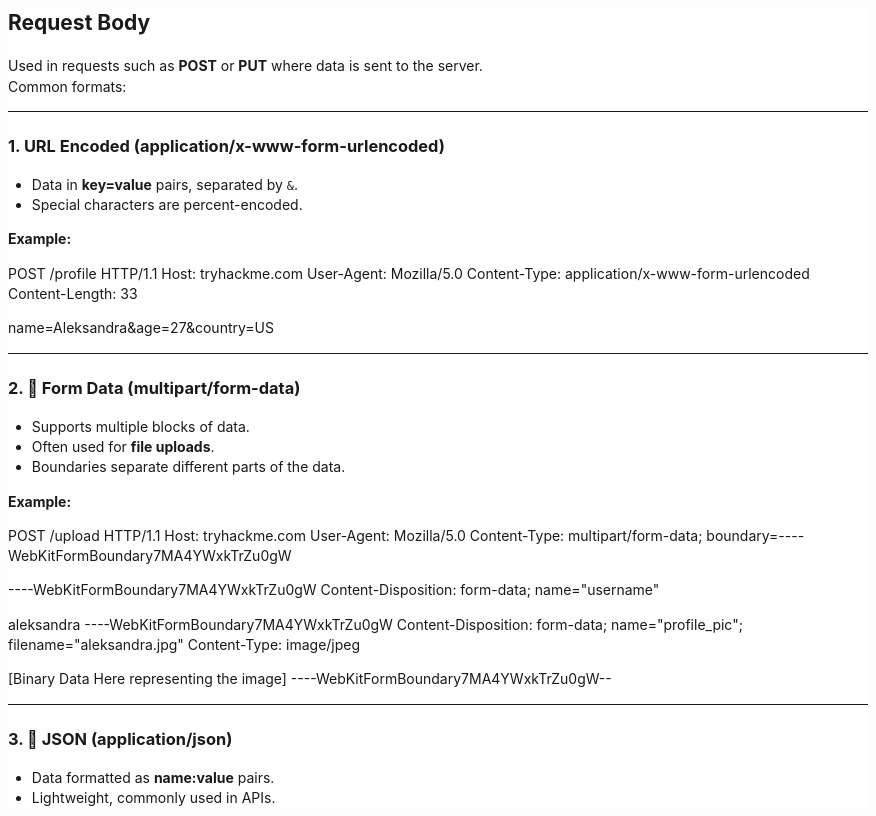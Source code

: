 
##  Request Body

Used in requests such as **POST** or **PUT** where data is sent to the server.  
Common formats:  

---

### 1.  URL Encoded (application/x-www-form-urlencoded)

- Data in **key=value** pairs, separated by `&`.  
- Special characters are percent-encoded.  

**Example:**

POST /profile HTTP/1.1
Host: tryhackme.com
User-Agent: Mozilla/5.0
Content-Type: application/x-www-form-urlencoded
Content-Length: 33

name=Aleksandra&age=27&country=US



---

### 2. 📂 Form Data (multipart/form-data)

- Supports multiple blocks of data.  
- Often used for **file uploads**.  
- Boundaries separate different parts of the data.  

**Example:**

POST /upload HTTP/1.1
Host: tryhackme.com
User-Agent: Mozilla/5.0
Content-Type: multipart/form-data; boundary=----WebKitFormBoundary7MA4YWxkTrZu0gW

----WebKitFormBoundary7MA4YWxkTrZu0gW
Content-Disposition: form-data; name="username"

aleksandra
----WebKitFormBoundary7MA4YWxkTrZu0gW
Content-Disposition: form-data; name="profile_pic"; filename="aleksandra.jpg"
Content-Type: image/jpeg

[Binary Data Here representing the image]
----WebKitFormBoundary7MA4YWxkTrZu0gW--



---

### 3. 🧾 JSON (application/json)

- Data formatted as **name:value** pairs.  
- Lightweight, commonly used in APIs.  
